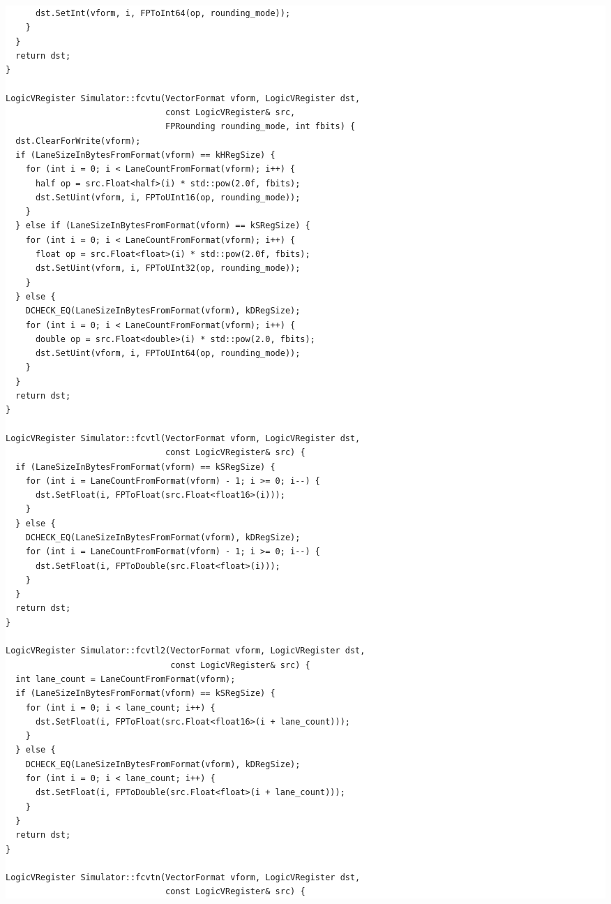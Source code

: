 ```
      dst.SetInt(vform, i, FPToInt64(op, rounding_mode));
    }
  }
  return dst;
}

LogicVRegister Simulator::fcvtu(VectorFormat vform, LogicVRegister dst,
                                const LogicVRegister& src,
                                FPRounding rounding_mode, int fbits) {
  dst.ClearForWrite(vform);
  if (LaneSizeInBytesFromFormat(vform) == kHRegSize) {
    for (int i = 0; i < LaneCountFromFormat(vform); i++) {
      half op = src.Float<half>(i) * std::pow(2.0f, fbits);
      dst.SetUint(vform, i, FPToUInt16(op, rounding_mode));
    }
  } else if (LaneSizeInBytesFromFormat(vform) == kSRegSize) {
    for (int i = 0; i < LaneCountFromFormat(vform); i++) {
      float op = src.Float<float>(i) * std::pow(2.0f, fbits);
      dst.SetUint(vform, i, FPToUInt32(op, rounding_mode));
    }
  } else {
    DCHECK_EQ(LaneSizeInBytesFromFormat(vform), kDRegSize);
    for (int i = 0; i < LaneCountFromFormat(vform); i++) {
      double op = src.Float<double>(i) * std::pow(2.0, fbits);
      dst.SetUint(vform, i, FPToUInt64(op, rounding_mode));
    }
  }
  return dst;
}

LogicVRegister Simulator::fcvtl(VectorFormat vform, LogicVRegister dst,
                                const LogicVRegister& src) {
  if (LaneSizeInBytesFromFormat(vform) == kSRegSize) {
    for (int i = LaneCountFromFormat(vform) - 1; i >= 0; i--) {
      dst.SetFloat(i, FPToFloat(src.Float<float16>(i)));
    }
  } else {
    DCHECK_EQ(LaneSizeInBytesFromFormat(vform), kDRegSize);
    for (int i = LaneCountFromFormat(vform) - 1; i >= 0; i--) {
      dst.SetFloat(i, FPToDouble(src.Float<float>(i)));
    }
  }
  return dst;
}

LogicVRegister Simulator::fcvtl2(VectorFormat vform, LogicVRegister dst,
                                 const LogicVRegister& src) {
  int lane_count = LaneCountFromFormat(vform);
  if (LaneSizeInBytesFromFormat(vform) == kSRegSize) {
    for (int i = 0; i < lane_count; i++) {
      dst.SetFloat(i, FPToFloat(src.Float<float16>(i + lane_count)));
    }
  } else {
    DCHECK_EQ(LaneSizeInBytesFromFormat(vform), kDRegSize);
    for (int i = 0; i < lane_count; i++) {
      dst.SetFloat(i, FPToDouble(src.Float<float>(i + lane_count)));
    }
  }
  return dst;
}

LogicVRegister Simulator::fcvtn(VectorFormat vform, LogicVRegister dst,
                                const LogicVRegister& src) {
```